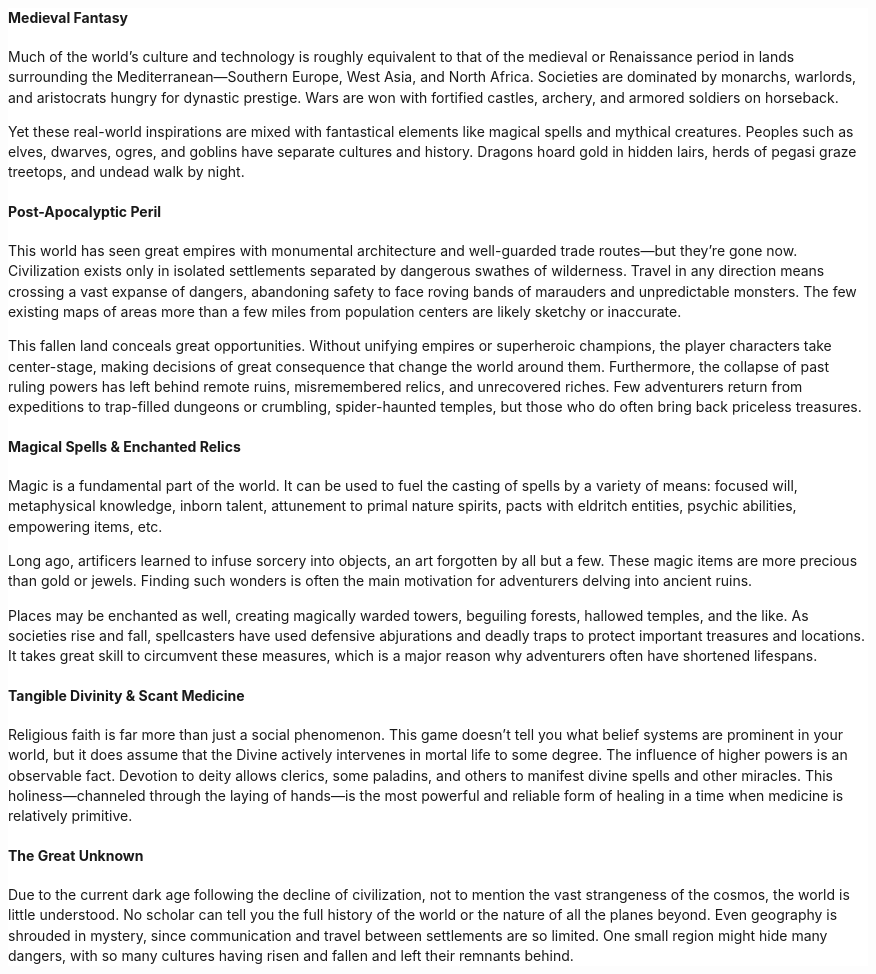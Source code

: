 #### Medieval Fantasy  
  
Much of the world’s culture and technology is roughly equivalent to that of the medieval or Renaissance period in lands surrounding the Mediterranean—Southern Europe, West Asia, and North Africa. Societies are dominated by monarchs, warlords, and aristocrats hungry for dynastic prestige. Wars are won with fortified castles, archery, and armored soldiers on horseback.  

Yet these real-world inspirations are mixed with fantastical elements like magical spells and mythical creatures. Peoples such as elves, dwarves, ogres, and goblins have separate cultures and history. Dragons hoard gold in hidden lairs, herds of pegasi graze treetops, and undead walk by night.  
  
#### Post-Apocalyptic Peril  
  
This world has seen great empires with monumental architecture and well-guarded trade routes—but they’re gone now. Civilization exists only in isolated settlements separated by dangerous swathes of wilderness. Travel in any direction means crossing a vast expanse of dangers, abandoning safety to face roving bands of marauders and unpredictable monsters. The few existing maps of areas more than a few miles from population centers are likely sketchy or inaccurate.  

This fallen land conceals great opportunities. Without unifying empires or superheroic champions, the player characters take center-stage, making decisions of great consequence that change the world around them. Furthermore, the collapse of past ruling powers has left behind remote ruins, misremembered relics, and unrecovered riches. Few adventurers return from expeditions to trap-filled dungeons or crumbling, spider-haunted temples, but those who do often bring back priceless treasures.  
  
#### Magical Spells & Enchanted Relics  
  
Magic is a fundamental part of the world. It can be used to fuel the casting of spells by a variety of means: focused will, metaphysical knowledge, inborn talent, attunement to primal nature spirits, pacts with eldritch entities, psychic abilities, empowering items, etc.  

Long ago, artificers learned to infuse sorcery into objects, an art forgotten by all but a few. These magic items are more precious than gold or jewels. Finding such wonders is often the main motivation for adventurers delving into ancient ruins.  

Places may be enchanted as well, creating magically warded towers, beguiling forests, hallowed temples, and the like. As societies rise and fall, spellcasters have used defensive abjurations and deadly traps to protect important treasures and locations. It takes great skill to circumvent these measures, which is a major reason why adventurers often have shortened lifespans.  
  
#### Tangible Divinity & Scant Medicine  
  
Religious faith is far more than just a social phenomenon. This game doesn’t tell you what belief systems are prominent in your world, but it does assume that the Divine actively intervenes in mortal life to some degree. The influence of higher powers is an observable fact. Devotion to deity allows clerics, some paladins, and others to manifest divine spells and other miracles. This holiness—channeled through the laying of hands—is the most powerful and reliable form of healing in a time when medicine is relatively primitive.  
  
#### The Great Unknown  
  
Due to the current dark age following the decline of civilization, not to mention the vast strangeness of the cosmos, the world is little understood. No scholar can tell you the full history of the world or the nature of all the planes beyond. Even geography is shrouded in mystery, since communication and travel between settlements are so limited. One small region might hide many dangers, with so many cultures having risen and fallen and left their remnants behind.  
